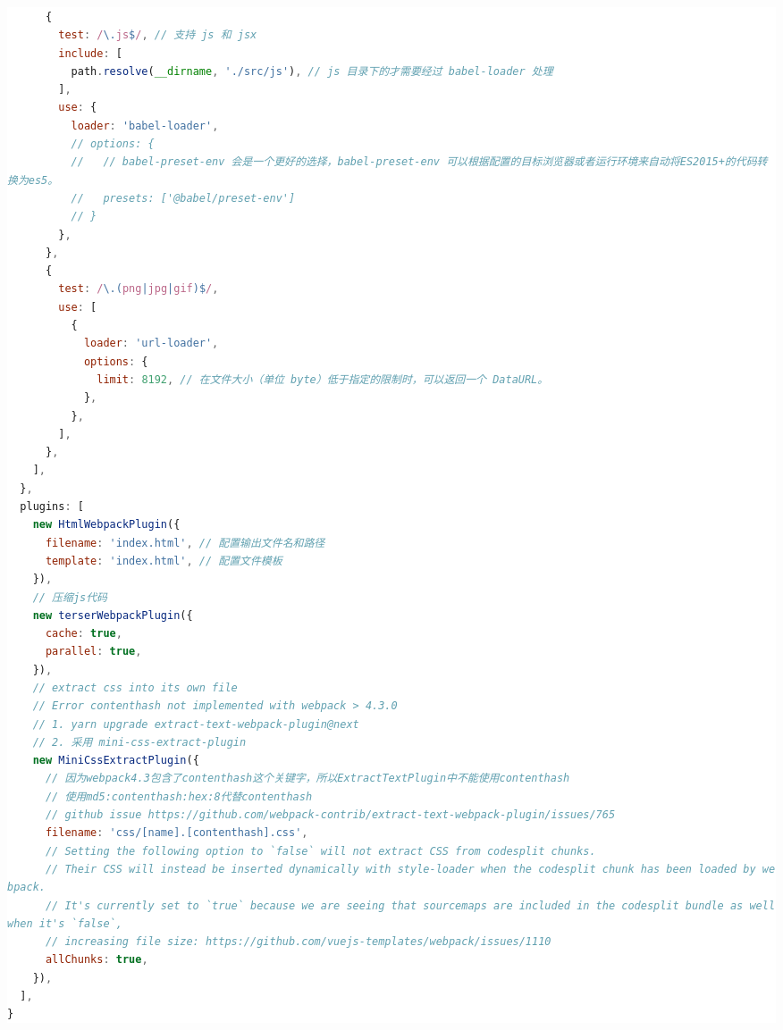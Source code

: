 ```javascript
      {
        test: /\.js$/, // 支持 js 和 jsx
        include: [
          path.resolve(__dirname, './src/js'), // js 目录下的才需要经过 babel-loader 处理
        ],
        use: {
          loader: 'babel-loader',
          // options: {
          //   // babel-preset-env 会是一个更好的选择，babel-preset-env 可以根据配置的目标浏览器或者运行环境来自动将ES2015+的代码转换为es5。
          //   presets: ['@babel/preset-env']
          // }
        },
      },
      {
        test: /\.(png|jpg|gif)$/,
        use: [
          {
            loader: 'url-loader',
            options: {
              limit: 8192, // 在文件大小（单位 byte）低于指定的限制时，可以返回一个 DataURL。
            },
          },
        ],
      },
    ],
  },
  plugins: [
    new HtmlWebpackPlugin({
      filename: 'index.html', // 配置输出文件名和路径
      template: 'index.html', // 配置文件模板
    }),
    // 压缩js代码
    new terserWebpackPlugin({
      cache: true,
      parallel: true,
    }),
    // extract css into its own file
    // Error contenthash not implemented with webpack > 4.3.0
    // 1. yarn upgrade extract-text-webpack-plugin@next
    // 2. 采用 mini-css-extract-plugin
    new MiniCssExtractPlugin({
      // 因为webpack4.3包含了contenthash这个关键字，所以ExtractTextPlugin中不能使用contenthash
      // 使用md5:contenthash:hex:8代替contenthash
      // github issue https://github.com/webpack-contrib/extract-text-webpack-plugin/issues/765
      filename: 'css/[name].[contenthash].css',
      // Setting the following option to `false` will not extract CSS from codesplit chunks.
      // Their CSS will instead be inserted dynamically with style-loader when the codesplit chunk has been loaded by webpack.
      // It's currently set to `true` because we are seeing that sourcemaps are included in the codesplit bundle as well when it's `false`,
      // increasing file size: https://github.com/vuejs-templates/webpack/issues/1110
      allChunks: true,
    }),
  ],
}
```
